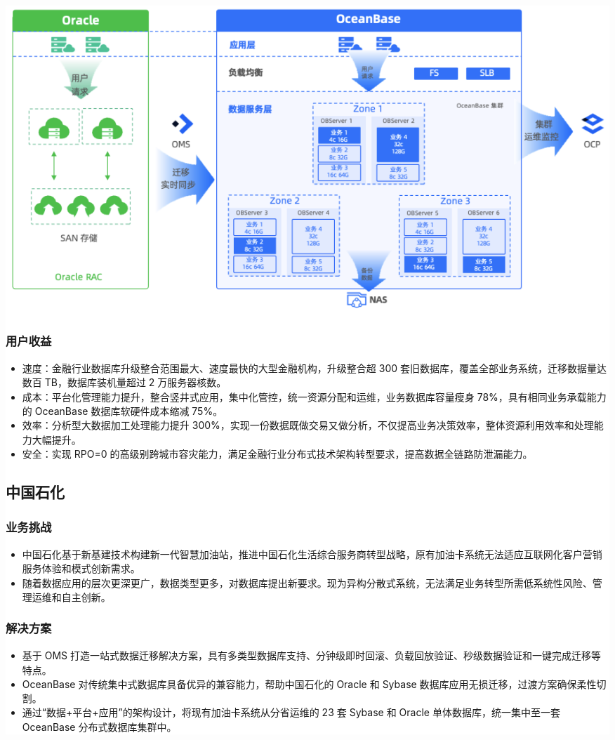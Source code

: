 ![image.png](/img/solutions/migration_service/13.png)
<a name="YdcVd"></a>
### 用户收益

- 速度：金融行业数据库升级整合范围最大、速度最快的大型金融机构，升级整合超 300 套旧数据库，覆盖全部业务系统，迁移数据量达数百 TB，数据库装机量超过 2 万服务器核数。
- 成本：平台化管理能力提升，整合竖井式应用，集中化管控，统一资源分配和运维，业务数据库容量瘦身 78%，具有相同业务承载能力的 OceanBase 数据库软硬件成本缩减 75%。
- 效率：分析型大数据加工处理能力提升 300%，实现一份数据既做交易又做分析，不仅提高业务决策效率，整体资源利用效率和处理能力大幅提升。
- 安全：实现 RPO=0 的高级别跨城市容灾能力，满足金融行业分布式技术架构转型要求，提高数据全链路防泄漏能力。
<a name="TmhJU"></a>
## 中国石化
<a name="mBafT"></a>
### 业务挑战

- 中国石化基于新基建技术构建新一代智慧加油站，推进中国石化生活综合服务商转型战略，原有加油卡系统无法适应互联网化客户营销服务体验和模式创新需求。
- 随着数据应用的层次更深更广，数据类型更多，对数据库提出新要求。现为异构分散式系统，无法满足业务转型所需低系统性风险、管理运维和自主创新。
<a name="hiHZ1"></a>
### 解决方案

- 基于 OMS 打造一站式数据迁移解决方案，具有多类型数据库支持、分钟级即时回滚、负载回放验证、秒级数据验证和一键完成迁移等特点。
- OceanBase 对传统集中式数据库具备优异的兼容能力，帮助中国石化的 Oracle 和 Sybase 数据库应用无损迁移，过渡方案确保柔性切割。
- 通过“数据+平台+应用”的架构设计，将现有加油卡系统从分省运维的 23 套 Sybase 和 Oracle 单体数据库，统一集中至一套 OceanBase 分布式数据库集群中。
